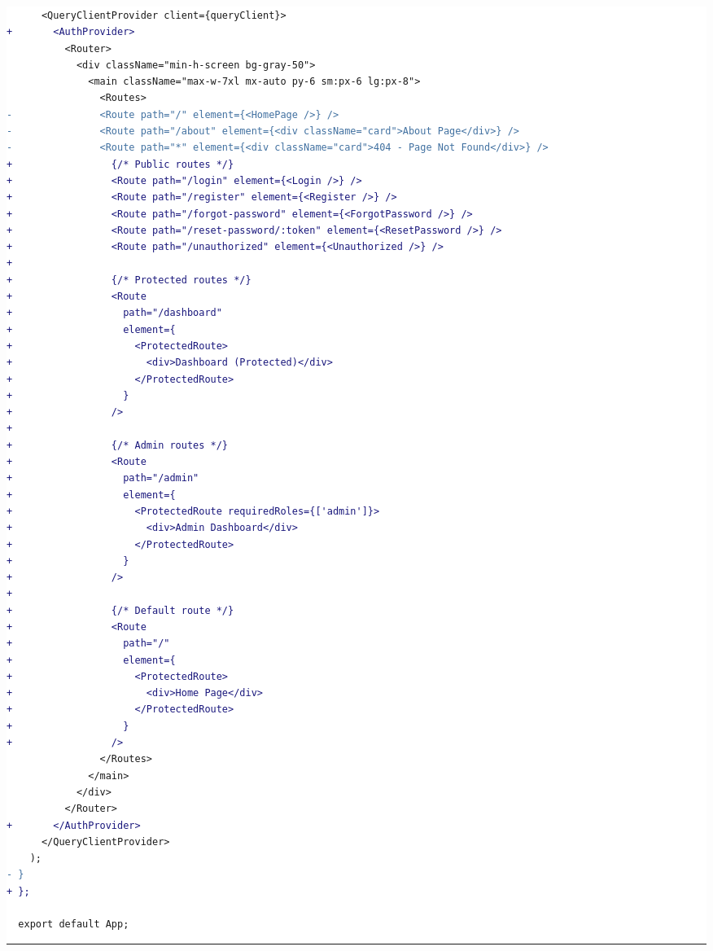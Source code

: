```diff
      <QueryClientProvider client={queryClient}>
+       <AuthProvider>
          <Router>
            <div className="min-h-screen bg-gray-50">
              <main className="max-w-7xl mx-auto py-6 sm:px-6 lg:px-8">
                <Routes>
-               <Route path="/" element={<HomePage />} />
-               <Route path="/about" element={<div className="card">About Page</div>} />
-               <Route path="*" element={<div className="card">404 - Page Not Found</div>} />
+                 {/* Public routes */}
+                 <Route path="/login" element={<Login />} />
+                 <Route path="/register" element={<Register />} />
+                 <Route path="/forgot-password" element={<ForgotPassword />} />
+                 <Route path="/reset-password/:token" element={<ResetPassword />} />
+                 <Route path="/unauthorized" element={<Unauthorized />} />
+ 
+                 {/* Protected routes */}
+                 <Route
+                   path="/dashboard"
+                   element={
+                     <ProtectedRoute>
+                       <div>Dashboard (Protected)</div>
+                     </ProtectedRoute>
+                   }
+                 />
+ 
+                 {/* Admin routes */}
+                 <Route
+                   path="/admin"
+                   element={
+                     <ProtectedRoute requiredRoles={['admin']}>
+                       <div>Admin Dashboard</div>
+                     </ProtectedRoute>
+                   }
+                 />
+ 
+                 {/* Default route */}
+                 <Route
+                   path="/"
+                   element={
+                     <ProtectedRoute>
+                       <div>Home Page</div>
+                     </ProtectedRoute>
+                   }
+                 />
                </Routes>
              </main>
            </div>
          </Router>
+       </AuthProvider>
      </QueryClientProvider>
    );
- }
+ };
  
  export default App;
```

---